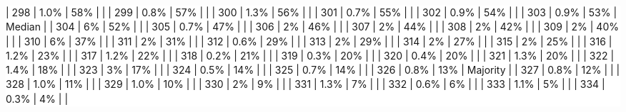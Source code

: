 | 298 | 1.0% | 58% |  |
| 299 | 0.8% | 57% |  |
| 300 | 1.3% | 56% |  |
| 301 | 0.7% | 55% |  |
| 302 | 0.9% | 54% |  |
| 303 | 0.9% | 53% | Median |
| 304 | 6% | 52% |  |
| 305 | 0.7% | 47% |  |
| 306 | 2% | 46% |  |
| 307 | 2% | 44% |  |
| 308 | 2% | 42% |  |
| 309 | 2% | 40% |  |
| 310 | 6% | 37% |  |
| 311 | 2% | 31% |  |
| 312 | 0.6% | 29% |  |
| 313 | 2% | 29% |  |
| 314 | 2% | 27% |  |
| 315 | 2% | 25% |  |
| 316 | 1.2% | 23% |  |
| 317 | 1.2% | 22% |  |
| 318 | 0.2% | 21% |  |
| 319 | 0.3% | 20% |  |
| 320 | 0.4% | 20% |  |
| 321 | 1.3% | 20% |  |
| 322 | 1.4% | 18% |  |
| 323 | 3% | 17% |  |
| 324 | 0.5% | 14% |  |
| 325 | 0.7% | 14% |  |
| 326 | 0.8% | 13% | Majority |
| 327 | 0.8% | 12% |  |
| 328 | 1.0% | 11% |  |
| 329 | 1.0% | 10% |  |
| 330 | 2% | 9% |  |
| 331 | 1.3% | 7% |  |
| 332 | 0.6% | 6% |  |
| 333 | 1.1% | 5% |  |
| 334 | 0.3% | 4% |  |